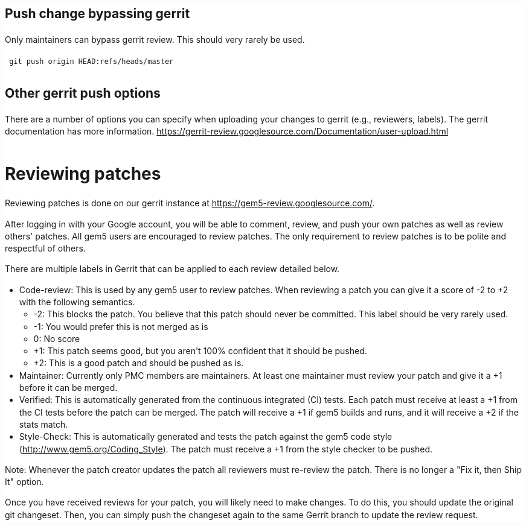 Push change bypassing gerrit
-----------------------------

Only maintainers can bypass gerrit review. This should very rarely be used.

```
 git push origin HEAD:refs/heads/master
```

Other gerrit push options
-------------------------

There are a number of options you can specify when uploading your changes to
gerrit (e.g., reviewers, labels). The gerrit documentation has more
information.
https://gerrit-review.googlesource.com/Documentation/user-upload.html


Reviewing patches
=================

Reviewing patches is done on our gerrit instance at
https://gem5-review.googlesource.com/.

After logging in with your Google account, you will be able to comment, review,
and push your own patches as well as review others' patches. All gem5 users are
encouraged to review patches. The only requirement to review patches is to be
polite and respectful of others.

There are multiple labels in Gerrit that can be applied to each review detailed
below.
 * Code-review: This is used by any gem5 user to review patches. When reviewing
   a patch you can give it a score of -2 to +2 with the following semantics.
   * -2: This blocks the patch. You believe that this patch should never be
     committed. This label should be very rarely used.
   * -1: You would prefer this is not merged as is
   * 0: No score
   * +1: This patch seems good, but you aren't 100% confident that it should be
     pushed.
   * +2: This is a good patch and should be pushed as is.
 * Maintainer: Currently only PMC members are maintainers. At least one
   maintainer must review your patch and give it a +1 before it can be merged.
 * Verified: This is automatically generated from the continuous integrated
   (CI) tests. Each patch must receive at least a +1 from the CI tests before
   the patch can be merged. The patch will receive a +1 if gem5 builds and
   runs, and it will receive a +2 if the stats match.
 * Style-Check: This is automatically generated and tests the patch against the
   gem5 code style (http://www.gem5.org/Coding_Style). The patch must receive a
   +1 from the style checker to be pushed.

Note: Whenever the patch creator updates the patch all reviewers must re-review
the patch. There is no longer a "Fix it, then Ship It" option.

Once you have received reviews for your patch, you will likely need to make
changes. To do this, you should update the original git changeset. Then, you
can simply push the changeset again to the same Gerrit branch to update the
review request.
